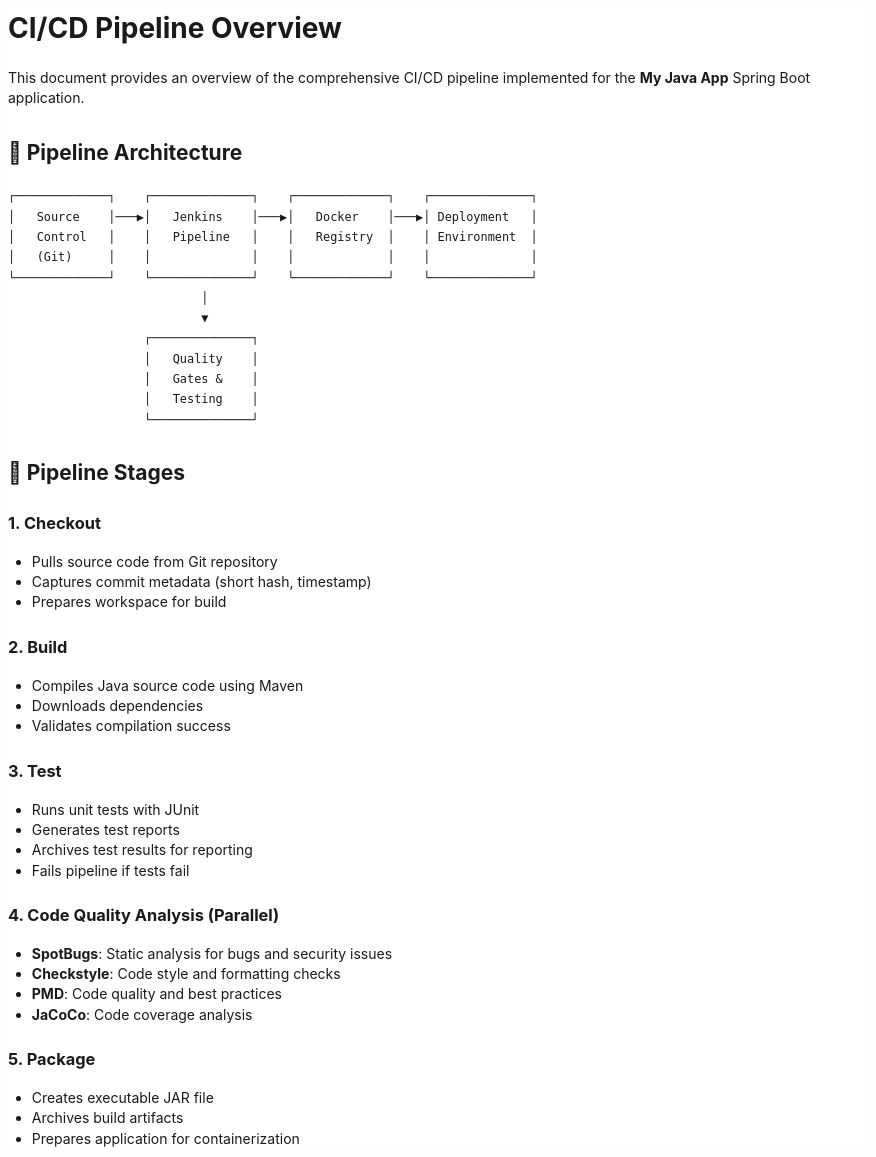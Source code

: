 # CI/CD Pipeline Overview

This document provides an overview of the comprehensive CI/CD pipeline implemented for the **My Java App** Spring Boot application.

## 🔄 Pipeline Architecture

```
┌─────────────┐    ┌──────────────┐    ┌─────────────┐    ┌──────────────┐
│   Source    │───▶│   Jenkins    │───▶│   Docker    │───▶│ Deployment   │
│   Control   │    │   Pipeline   │    │   Registry  │    │ Environment  │
│   (Git)     │    │              │    │             │    │              │
└─────────────┘    └──────────────┘    └─────────────┘    └──────────────┘
                           │
                           ▼
                   ┌──────────────┐
                   │   Quality    │
                   │   Gates &    │
                   │   Testing    │
                   └──────────────┘
```

## 🚀 Pipeline Stages

### 1. **Checkout** 
- Pulls source code from Git repository
- Captures commit metadata (short hash, timestamp)
- Prepares workspace for build

### 2. **Build**
- Compiles Java source code using Maven
- Downloads dependencies
- Validates compilation success

### 3. **Test**
- Runs unit tests with JUnit
- Generates test reports
- Archives test results for reporting
- Fails pipeline if tests fail

### 4. **Code Quality Analysis** (Parallel)
- **SpotBugs**: Static analysis for bugs and security issues
- **Checkstyle**: Code style and formatting checks
- **PMD**: Code quality and best practices
- **JaCoCo**: Code coverage analysis

### 5. **Package**
- Creates executable JAR file
- Archives build artifacts
- Prepares application for containerization
